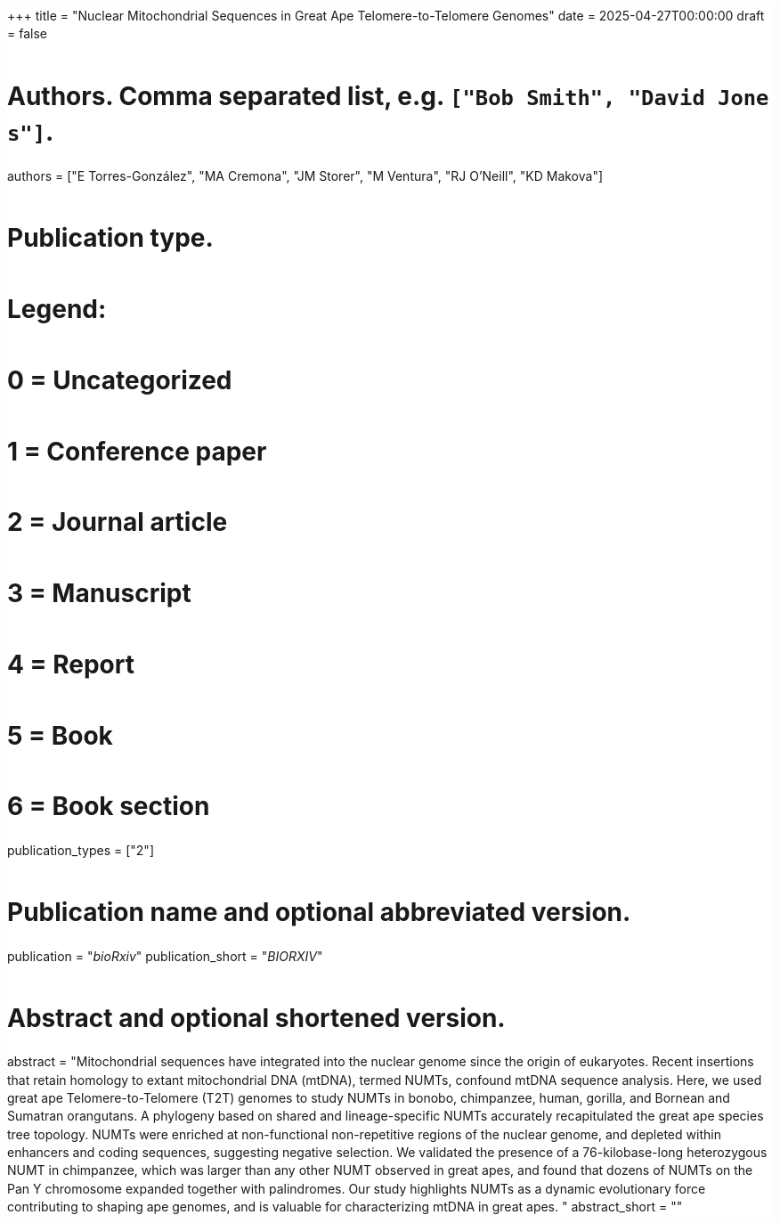+++
title = "Nuclear Mitochondrial Sequences in Great Ape Telomere-to-Telomere Genomes"
date = 2025-04-27T00:00:00
draft = false

# Authors. Comma separated list, e.g. `["Bob Smith", "David Jones"]`.
authors = ["E Torres-González", "MA Cremona", "JM Storer", "M Ventura", "RJ O’Neill", "KD Makova"]


# Publication type.
# Legend:
# 0 = Uncategorized
# 1 = Conference paper
# 2 = Journal article
# 3 = Manuscript
# 4 = Report
# 5 = Book
# 6 = Book section
publication_types = ["2"]

# Publication name and optional abbreviated version.
publication = "_bioRxiv_"
publication_short = "_BIORXIV_"

# Abstract and optional shortened version.
abstract = "Mitochondrial sequences have integrated into the nuclear genome since the origin of eukaryotes. Recent insertions that retain homology to extant mitochondrial DNA (mtDNA), termed NUMTs, confound mtDNA sequence analysis. Here, we used great ape Telomere-to-Telomere (T2T) genomes to study NUMTs in bonobo, chimpanzee, human, gorilla, and Bornean and Sumatran orangutans. A phylogeny based on shared and lineage-specific NUMTs accurately recapitulated the great ape species tree topology. NUMTs were enriched at non-functional non-repetitive regions of the nuclear genome, and depleted within enhancers and coding sequences, suggesting negative selection. We validated the presence of a 76-kilobase-long heterozygous NUMT in chimpanzee, which was larger than any other NUMT observed in great apes, and found that dozens of NUMTs on the Pan Y chromosome expanded together with palindromes. Our study highlights NUMTs as a dynamic evolutionary force contributing to shaping ape genomes, and is valuable for characterizing mtDNA in great apes. "
abstract_short = ""
